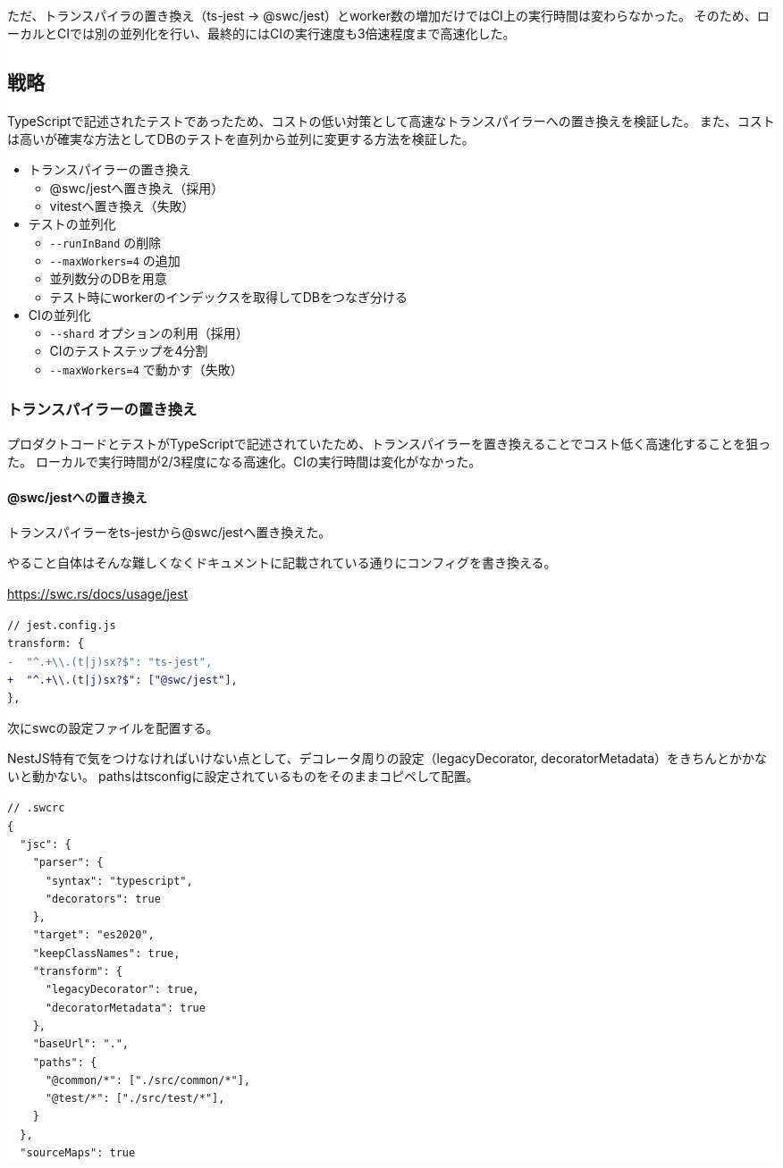 ただ、トランスパイラの置き換え（ts-jest -> @swc/jest）とworker数の増加だけではCI上の実行時間は変わらなかった。
そのため、ローカルとCIでは別の並列化を行い、最終的にはCIの実行速度も3倍速程度まで高速化した。

## 戦略

TypeScriptで記述されたテストであったため、コストの低い対策として高速なトランスパイラーへの置き換えを検証した。
また、コストは高いが確実な方法としてDBのテストを直列から並列に変更する方法を検証した。

- トランスパイラーの置き換え
  - @swc/jestへ置き換え（採用）
  - vitestへ置き換え（失敗）
- テストの並列化
  - `--runInBand` の削除
  - `--maxWorkers=4` の追加
  - 並列数分のDBを用意
  - テスト時にworkerのインデックスを取得してDBをつなぎ分ける
- CIの並列化
  - `--shard` オプションの利用（採用）
  - CIのテストステップを4分割
  - `--maxWorkers=4` で動かす（失敗）

### トランスパイラーの置き換え

プロダクトコードとテストがTypeScriptで記述されていたため、トランスパイラーを置き換えることでコスト低く高速化することを狙った。
ローカルで実行時間が2/3程度になる高速化。CIの実行時間は変化がなかった。

#### @swc/jestへの置き換え

トランスパイラーをts-jestから@swc/jestへ置き換えた。

やること自体はそんな難しくなくドキュメントに記載されている通りにコンフィグを書き換える。

https://swc.rs/docs/usage/jest

```diff
// jest.config.js
transform: {
-  "^.+\\.(t|j)sx?$": "ts-jest",
+  "^.+\\.(t|j)sx?$": ["@swc/jest"],
},
```

次にswcの設定ファイルを配置する。

NestJS特有で気をつけなければいけない点として、デコレータ周りの設定（legacyDecorator, decoratorMetadata）をきちんとかかないと動かない。
pathsはtsconfigに設定されているものをそのままコピペして配置。

```
// .swcrc
{
  "jsc": {
    "parser": {
      "syntax": "typescript",
      "decorators": true
    },
    "target": "es2020",
    "keepClassNames": true,
    "transform": {
      "legacyDecorator": true,
      "decoratorMetadata": true
    },
    "baseUrl": ".",
    "paths": {
      "@common/*": ["./src/common/*"],
      "@test/*": ["./src/test/*"],
    }
  },
  "sourceMaps": true
```